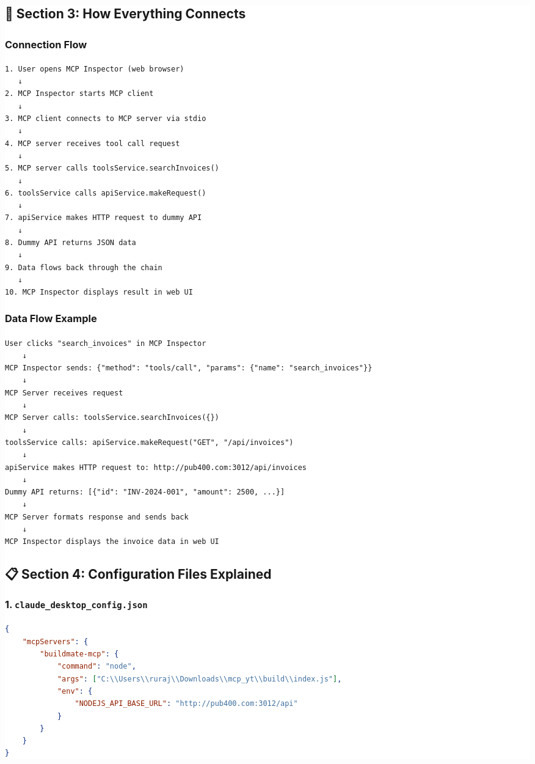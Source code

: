## 🔗 Section 3: How Everything Connects

### Connection Flow
```
1. User opens MCP Inspector (web browser)
   ↓
2. MCP Inspector starts MCP client
   ↓
3. MCP client connects to MCP server via stdio
   ↓
4. MCP server receives tool call request
   ↓
5. MCP server calls toolsService.searchInvoices()
   ↓
6. toolsService calls apiService.makeRequest()
   ↓
7. apiService makes HTTP request to dummy API
   ↓
8. Dummy API returns JSON data
   ↓
9. Data flows back through the chain
   ↓
10. MCP Inspector displays result in web UI
```

### Data Flow Example
```
User clicks "search_invoices" in MCP Inspector
    ↓
MCP Inspector sends: {"method": "tools/call", "params": {"name": "search_invoices"}}
    ↓
MCP Server receives request
    ↓
MCP Server calls: toolsService.searchInvoices({})
    ↓
toolsService calls: apiService.makeRequest("GET", "/api/invoices")
    ↓
apiService makes HTTP request to: http://pub400.com:3012/api/invoices
    ↓
Dummy API returns: [{"id": "INV-2024-001", "amount": 2500, ...}]
    ↓
MCP Server formats response and sends back
    ↓
MCP Inspector displays the invoice data in web UI
```

## 📋 Section 4: Configuration Files Explained

### 1. `claude_desktop_config.json`
```json
{
    "mcpServers": {
        "buildmate-mcp": {
            "command": "node",
            "args": ["C:\\Users\\ruraj\\Downloads\\mcp_yt\\build\\index.js"],
            "env": {
                "NODEJS_API_BASE_URL": "http://pub400.com:3012/api"
            }
        }
    }
}
```